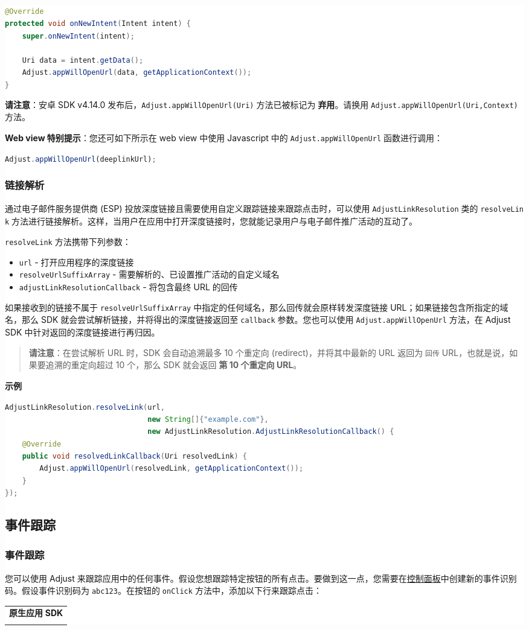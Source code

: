 ```java
@Override
protected void onNewIntent(Intent intent) {
    super.onNewIntent(intent);

    Uri data = intent.getData();
    Adjust.appWillOpenUrl(data, getApplicationContext());
}
```

**请注意**：安卓 SDK v4.14.0 发布后，`Adjust.appWillOpenUrl(Uri)` 方法已被标记为 **弃用**。请换用 `Adjust.appWillOpenUrl(Uri,Context)` 方法。

**Web view 特别提示**：您还可如下所示在 web view 中使用 Javascript 中的 `Adjust.appWillOpenUrl` 函数进行调用：

```js
Adjust.appWillOpenUrl(deeplinkUrl);
```

### <a id="link-resolution"></a>链接解析

通过电子邮件服务提供商 (ESP) 投放深度链接且需要使用自定义跟踪链接来跟踪点击时，可以使用 `AdjustLinkResolution` 类的 `resolveLink` 方法进行链接解析。这样，当用户在应用中打开深度链接时，您就能记录用户与电子邮件推广活动的互动了。

`resolveLink` 方法携带下列参数：

- `url` - 打开应用程序的深度链接
- `resolveUrlSuffixArray` - 需要解析的、已设置推广活动的自定义域名
- `adjustLinkResolutionCallback` - 将包含最终 URL 的回传

如果接收到的链接不属于 `resolveUrlSuffixArray` 中指定的任何域名，那么回传就会原样转发深度链接 URL；如果链接包含所指定的域名，那么 SDK 就会尝试解析链接，并将得出的深度链接返回至 `callback` 参数。您也可以使用 `Adjust.appWillOpenUrl` 方法，在 Adjust SDK 中针对返回的深度链接进行再归因。

> **请注意**：在尝试解析 URL 时，SDK 会自动追溯最多 10 个重定向 (redirect)，并将其中最新的 URL 返回为 `回传` URL，也就是说，如果要追溯的重定向超过 10 个，那么 SDK 就会返回 **第 10 个重定向 URL**。

**示例**

```java
AdjustLinkResolution.resolveLink(url, 
                                 new String[]{"example.com"},
                                 new AdjustLinkResolution.AdjustLinkResolutionCallback() {
    @Override
    public void resolvedLinkCallback(Uri resolvedLink) {
        Adjust.appWillOpenUrl(resolvedLink, getApplicationContext());
    }
});
```

## 事件跟踪

### <a id="et-tracking"></a>事件跟踪

您可以使用 Adjust 来跟踪应用中的任何事件。假设您想跟踪特定按钮的所有点击。要做到这一点，您需要在[控制面板]中创建新的事件识别码。假设事件识别码为 `abc123`。在按钮的 `onClick` 方法中，添加以下行来跟踪点击：

<table>
<tr>
<td>
<b>原生应用 SDK</b>
</td>
</tr>
<tr>
<td>


[dashboard]:  http://adjust.com/zh
[控制面板]:     http://adjust.com/zh
[adjust.com]: http://adjust.com/zh
[en-readme]:  ../../README.md
[zh-readme]:  ../chinese/README.md
[ja-readme]:  ../japanese/README.md
[ko-readme]:  ../korean/README.md
[example-java]:       ../../Adjust/example-app-java
[example-kotlin]:     ../../Adjust/example-app-kotlin
[example-keyboard]:     ../../Adjust/example-app-keyboard
[example-tv]:         ../../Adjust/example-app-tv
[example-webbridge]:  ../../Adjust/example-app-webbridge
[maven]:                          http://maven.org
[referrer]:                       https://github.com/adjust/android_sdk/blob/master/doc/chinese/misc/multiple-receivers.md
[releases]:                       https://github.com/adjust/android_sdk/releases
[google-ad-id]:                   https://support.google.com/googleplay/android-developer/answer/6048248?hl=en
[Google 广告 ID]:                  https://support.google.com/googleplay/android-developer/answer/6048248?hl=en
[event-tracking]:                 https://docs.adjust.com/zh/event-tracking
[callbacks-guide]:                https://docs.adjust.com/zh/callbacks
[new-referrer-api]:               https://developer.android.com/google/play/installreferrer/library.html
[special-partners]:               https://docs.adjust.com/zh/special-partners
[attribution-data]:               https://github.com/adjust/sdks/blob/master/doc/attribution-data.md
[android-dashboard]:              http://developer.android.com/about/dashboards/index.html
[currency-conversion]:            https://docs.adjust.com/zh/event-tracking/#tracking-purchases-in-different-currencies
[android-application]:            http://developer.android.com/reference/android/app/Application.html
[android-launch-modes]:           https://developer.android.com/guide/topics/manifest/activity-element.html
[google-play-services]:           http://developer.android.com/google/play-services/setup.html
[Google Play 服务]:                http://developer.android.com/google/play-services/setup.html
[reattribution-with-deeplinks]:   https://docs.adjust.com/zh/deeplinking/#manually-appending-attribution-data-to-a-deep-link
[android-purchase-verification]:  https://github.com/adjust/android_purchase_sdk
[testing_console]: https://docs.adjust.com/zh/testing-console/#how-to-clear-your-advertising-id-from-adjust-between-tests
[dev_api]: https://docs.adjust.com/zh/adjust-for-developers/
[sdk2sdk-mopub]:    ../../doc/chinese/sdk-to-sdk/mopub.md
[集成指南]:          https://github.com/adjust/android_sdk/tree/master/doc/chinese
[en-helpcenter]: https://help.adjust.com/en/developer/android-sdk-documentation
[zh-helpcenter]: https://help.adjust.com/zh/developer/android-sdk-documentation
[ja-helpcenter]: https://help.adjust.com/ja/developer/android-sdk-documentation
[ko-helpcenter]: https://help.adjust.com/ko/developer/android-sdk-documentation